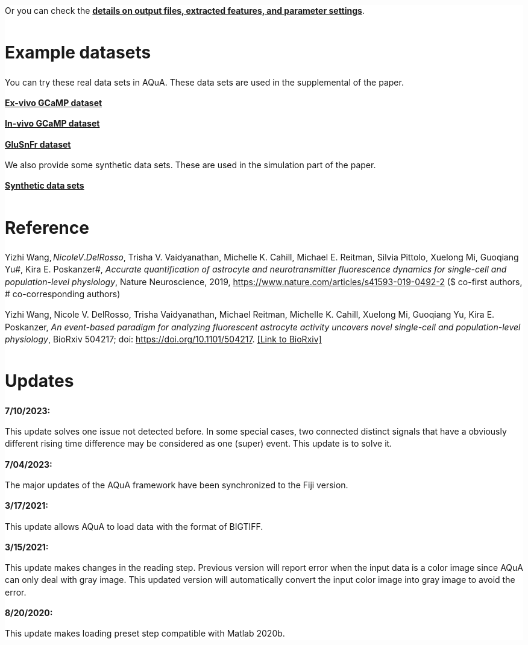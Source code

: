 Or you can check the **[details on output files, extracted features, and parameter settings](https://drive.google.com/file/d/1CckDLbrkw16b7MPlOQdYpZciIz80Snm_/view?usp=sharing)**.

# Example datasets
You can try these real data sets in AQuA. These data sets are used in the supplemental of the paper.

**[Ex-vivo GCaMP dataset](https://drive.google.com/open?id=13tNSFQ1BFV__42TY0lZbHd1VYTRfNyfD)**

**[In-vivo GCaMP dataset](https://drive.google.com/open?id=1TjfFzlg_6BxsFX_l3-P92M5Rp_5j6wiM)**

**[GluSnFr dataset](https://drive.google.com/open?id=1XFJBE18sQTa6svXXRV1TidgNPSv-ldtY)**

We also provide some synthetic data sets. These are used in the simulation part of the paper.

**[Synthetic data sets](https://drive.google.com/open?id=1ljh-X7vkT7ryjk0mR7PXli_-nYThqK7h)**


# Reference
Yizhi Wang$, Nicole V. DelRosso$, Trisha V. Vaidyanathan, Michelle K. Cahill, Michael E. Reitman, Silvia Pittolo, Xuelong Mi, Guoqiang Yu#, Kira E. Poskanzer#, *Accurate quantification of astrocyte and neurotransmitter fluorescence dynamics for single-cell and population-level physiology*, Nature Neuroscience, 2019, https://www.nature.com/articles/s41593-019-0492-2 ($ co-first authors, # co-corresponding authors)

Yizhi Wang, Nicole V. DelRosso, Trisha Vaidyanathan, Michael Reitman, Michelle K. Cahill, Xuelong Mi, Guoqiang Yu, Kira E. Poskanzer, *An event-based paradigm for analyzing fluorescent astrocyte activity uncovers novel single-cell and population-level physiology*, BioRxiv 504217; doi: https://doi.org/10.1101/504217. [[Link to BioRxiv]](https://www.biorxiv.org/content/early/2018/12/21/504217)


# Updates

**7/10/2023:** 

This update solves one issue not detected before. In some special cases, two connected distinct signals that have a obviously different rising time difference may be considered as one (super) event. This update is to solve it.

**7/04/2023:** 

The major updates of the AQuA framework have been synchronized to the Fiji version.

**3/17/2021:** 

This update allows AQuA to load data with the format of BIGTIFF.

**3/15/2021:** 

This update makes changes in the reading step. Previous version will report error when the input data is a color image since AQuA can only deal with gray image. This updated version will automatically convert the input color image into gray image to avoid the error.

**8/20/2020:** 

This update makes loading preset step compatible with Matlab 2020b.
